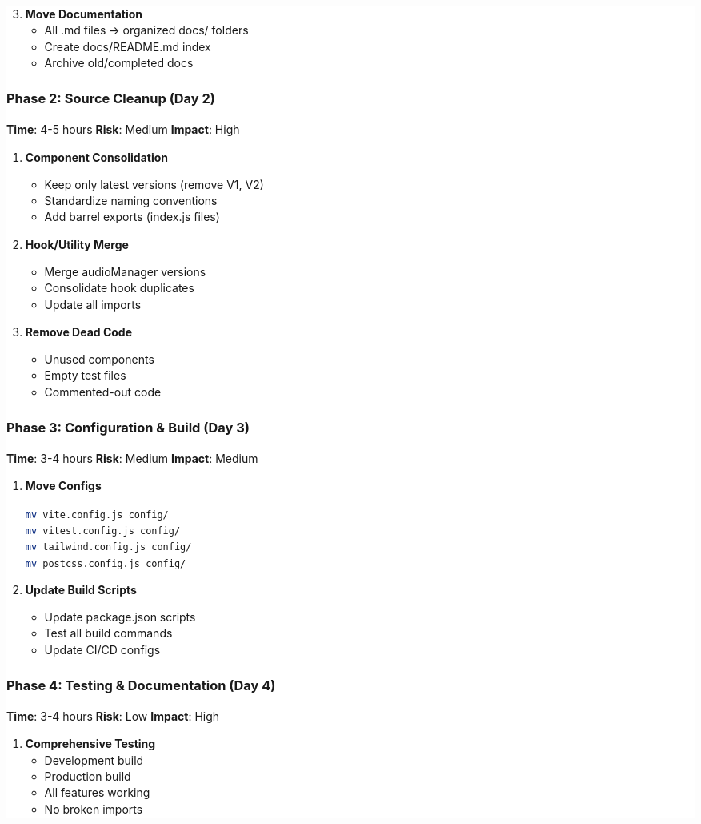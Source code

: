 3. **Move Documentation**
   - All .md files → organized docs/ folders
   - Create docs/README.md index
   - Archive old/completed docs

### Phase 2: Source Cleanup (Day 2)
**Time**: 4-5 hours
**Risk**: Medium
**Impact**: High

1. **Component Consolidation**
   - Keep only latest versions (remove V1, V2)
   - Standardize naming conventions
   - Add barrel exports (index.js files)

2. **Hook/Utility Merge**
   - Merge audioManager versions
   - Consolidate hook duplicates
   - Update all imports

3. **Remove Dead Code**
   - Unused components
   - Empty test files
   - Commented-out code

### Phase 3: Configuration & Build (Day 3)
**Time**: 3-4 hours
**Risk**: Medium
**Impact**: Medium

1. **Move Configs**
   ```bash
   mv vite.config.js config/
   mv vitest.config.js config/
   mv tailwind.config.js config/
   mv postcss.config.js config/
   ```

2. **Update Build Scripts**
   - Update package.json scripts
   - Test all build commands
   - Update CI/CD configs

### Phase 4: Testing & Documentation (Day 4)
**Time**: 3-4 hours
**Risk**: Low
**Impact**: High

1. **Comprehensive Testing**
   - Development build
   - Production build
   - All features working
   - No broken imports
